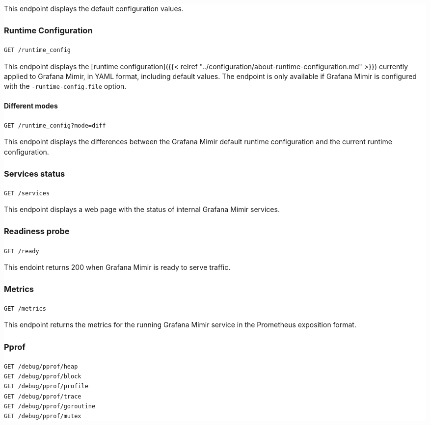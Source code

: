 This endpoint displays the default configuration values.

### Runtime Configuration

```
GET /runtime_config
```

This endpoint displays the [runtime configuration]({{< relref "../configuration/about-runtime-configuration.md" >}}) currently applied to Grafana Mimir, in YAML format, including default values.
The endpoint is only available if Grafana Mimir is configured with the `-runtime-config.file` option.

#### Different modes

```
GET /runtime_config?mode=diff
```

This endpoint displays the differences between the Grafana Mimir default runtime configuration and the current runtime configuration.

### Services status

```
GET /services
```

This endpoint displays a web page with the status of internal Grafana Mimir services.

### Readiness probe

```
GET /ready
```

This endoint returns 200 when Grafana Mimir is ready to serve traffic.

### Metrics

```
GET /metrics
```

This endpoint returns the metrics for the running Grafana Mimir service in the Prometheus exposition format.

### Pprof

```
GET /debug/pprof/heap
GET /debug/pprof/block
GET /debug/pprof/profile
GET /debug/pprof/trace
GET /debug/pprof/goroutine
GET /debug/pprof/mutex
```
